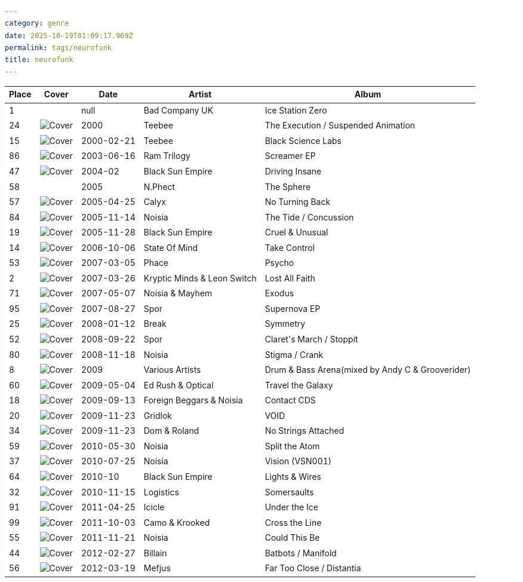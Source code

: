 ```yaml
---
category: genre
date: 2025-10-19T01:09:17.969Z
permalink: tags/neurofunk
title: neurofunk
---
```


| Place | Cover | Date | Artist | Album |
|---|---|---|---|---|
| 1 |  | null | Bad Company UK | Ice Station Zero |
| 24 | ![Cover](https://i.discogs.com/hNUHUgLZ-lhuxaMphrj1azA6x7hTi0Rq-cWHjPMUpHY/rs:fit/g:sm/q:40/h:150/w:150/czM6Ly9kaXNjb2dz/LWRhdGFiYXNlLWlt/YWdlcy9SLTI5MDEt/MTI4NDIxMTAwOC5q/cGVn.jpeg) | 2000 | Teebee | The Execution / Suspended Animation |
| 15 | ![Cover](http://coverartarchive.org/release/912d3b86-6650-4fc4-bef5-4a602267a09a/24352625273-250.jpg) | 2000-02-21 | Teebee | Black Science Labs |
| 86 | ![Cover](http://coverartarchive.org/release/b1d35b49-9fe0-4d19-be63-d8891e25d7ab/1977941693-250.jpg) | 2003-06-16 | Ram Trilogy | Screamer EP |
| 47 | ![Cover](http://coverartarchive.org/release/03c2c856-23f1-4d33-9170-00bd5e3e926a/8005863871-250.jpg) | 2004-02 | Black Sun Empire | Driving Insane |
| 58 |  | 2005 | N.Phect | The Sphere |
| 57 | ![Cover](http://coverartarchive.org/release/c7341c21-e3f5-445c-a3a6-4e0302cf2613/35393455847-250.jpg) | 2005-04-25 | Calyx | No Turning Back |
| 84 | ![Cover](http://coverartarchive.org/release/7433a0d7-60f8-4993-bd36-3d1ede5c64f1/4947429123-250.jpg) | 2005-11-14 | Noisia | The Tide / Concussion |
| 19 | ![Cover](http://coverartarchive.org/release/211a132b-5e97-455a-bcfa-cd2cacf0ddaf/24476256892-250.jpg) | 2005-11-28 | Black Sun Empire | Cruel &amp; Unusual |
| 14 | ![Cover](https://i.discogs.com/QE6N3qs5bQ456ppXg_fIBFZVeFQPVeW31CtpmA9U5Gc/rs:fit/g:sm/q:40/h:150/w:150/czM6Ly9kaXNjb2dz/LWRhdGFiYXNlLWlt/YWdlcy9SLTkzODE5/MS0xMTc1MDAyMTcz/LmpwZWc.jpeg) | 2006-10-06 | State Of Mind | Take Control |
| 53 | ![Cover](http://coverartarchive.org/release/f0417041-7db5-44ea-acb1-5648f4ed4bd4/21078351316-250.jpg) | 2007-03-05 | Phace | Psycho |
| 2 | ![Cover](http://coverartarchive.org/release/89d96a72-3d98-4e5d-bd89-2cae8b214c19/27577408423-250.jpg) | 2007-03-26 | Kryptic Minds &amp; Leon Switch | Lost All Faith |
| 71 | ![Cover](https://i.discogs.com/T6S3SjSOoc7ooJWZCwT0Z9AJyugleDdPBKwubcsvcSY/rs:fit/g:sm/q:40/h:150/w:150/czM6Ly9kaXNjb2dz/LWRhdGFiYXNlLWlt/YWdlcy9SLTM3MDc1/OTAtMTU4NjY5Nzc0/MS0yMzQxLmpwZWc.jpeg) | 2007-05-07 | Noisia &amp; Mayhem | Exodus |
| 95 | ![Cover](https://i.discogs.com/BEj8uphNptfiLmN15hbIsKSc_ihKYLF3fttLcy5ZHMg/rs:fit/g:sm/q:40/h:150/w:150/czM6Ly9kaXNjb2dz/LWRhdGFiYXNlLWlt/YWdlcy9SLTk3ODU2/MC0xNjU2Mjc3Nzgz/LTM2MDAuanBlZw.jpeg) | 2007-08-27 | Spor | Supernova EP |
| 25 | ![Cover](https://i.discogs.com/BG3VY-IykvNN0eMxDHNvRVMNY7ZbOFquaE36UmQHyWY/rs:fit/g:sm/q:40/h:150/w:150/czM6Ly9kaXNjb2dz/LWRhdGFiYXNlLWlt/YWdlcy9SLTE1MTYy/OTMtMTIyNjMyODI2/Mi5qcGVn.jpeg) | 2008-01-12 | Break | Symmetry |
| 52 | ![Cover](http://coverartarchive.org/release/a257b45d-3410-4930-b8c0-6e4973ad3669/6285535899-250.jpg) | 2008-09-22 | Spor | Claret's March / Stoppit |
| 80 | ![Cover](http://coverartarchive.org/release/2742691d-93e3-486f-bd39-7358fe478538/4950673308-250.jpg) | 2008-11-18 | Noisia | Stigma / Crank |
| 8 | ![Cover](https://i.discogs.com/lB-sJBd_jopMdaAe8_enDHBhRT9YRVRf89kcPeXYBmo/rs:fit/g:sm/q:40/h:150/w:150/czM6Ly9kaXNjb2dz/LWRhdGFiYXNlLWlt/YWdlcy9SLTIyNTk2/NTgtMTQ5MDA5MDQ5/MS0yNTM3LmpwZWc.jpeg) | 2009 | Various Artists | Drum &amp; Bass Arena(mixed by Andy C &amp; Grooverider) |
| 60 | ![Cover](http://coverartarchive.org/release/e37a398a-b55e-4ae2-bb30-cc2c2d48d6ff/4720149765-250.jpg) | 2009-05-04 | Ed Rush &amp; Optical | Travel the Galaxy |
| 18 | ![Cover](https://i.discogs.com/XnDDdfqoU6vQvl5z4dAQtnAOCBMMFGjTkJDjrBOrUwQ/rs:fit/g:sm/q:40/h:150/w:150/czM6Ly9kaXNjb2dz/LWRhdGFiYXNlLWlt/YWdlcy9SLTE5Mzgw/NTgtMTU3NDQzMzQz/OS0yNTA4LmpwZWc.jpeg) | 2009-09-13 | Foreign Beggars &amp; Noisia | Contact CDS |
| 20 | ![Cover](http://coverartarchive.org/release/8f660d6e-0294-474c-bd8e-9a51ddafab81/10677816495-250.jpg) | 2009-11-23 | Gridlok | VOID |
| 34 | ![Cover](http://coverartarchive.org/release/13618d9f-48df-3ac0-b0b7-04c86b5005b6/24524258723-250.jpg) | 2009-11-23 | Dom &amp; Roland | No Strings Attached |
| 59 | ![Cover](http://coverartarchive.org/release/e82d5c86-9c18-4842-9cc9-8e348ad3df6c/1214392676-250.jpg) | 2010-05-30 | Noisia | Split the Atom |
| 37 | ![Cover](https://i.discogs.com/avxbn62WHaW5MYm4MLlnahA74y5emQCqGXsxkse3tsE/rs:fit/g:sm/q:40/h:150/w:150/czM6Ly9kaXNjb2dz/LWRhdGFiYXNlLWlt/YWdlcy9SLTIyMjI2/NDAtMTY1OTQ3NDk4/My05NzUwLmpwZWc.jpeg) | 2010-07-25 | Noisia | Vision (VSN001) |
| 64 | ![Cover](https://i.discogs.com/UqQ6u4gJSPyIWFvAuOrw1ejGULi5Y5objkuWhQhf7G0/rs:fit/g:sm/q:40/h:150/w:150/czM6Ly9kaXNjb2dz/LWRhdGFiYXNlLWlt/YWdlcy9SLTI0OTcx/MTMtMTQ5MjA5Mjkw/MC0yMDk2LmpwZWc.jpeg) | 2010-10 | Black Sun Empire | Lights &amp; Wires |
| 32 | ![Cover](https://i.discogs.com/VevYOBdIUVGoTZLJP8BNWB0Z_rTYvSqshsf0_2McM44/rs:fit/g:sm/q:40/h:150/w:150/czM6Ly9kaXNjb2dz/LWRhdGFiYXNlLWlt/YWdlcy9SLTI1NDA0/MjUtMTI4OTUxODUz/Mi5qcGVn.jpeg) | 2010-11-15 | Logistics | Somersaults |
| 91 | ![Cover](http://coverartarchive.org/release/52cbecd7-812c-44f1-b1e0-91c04d960930/2477325073-250.jpg) | 2011-04-25 | Icicle | Under the Ice |
| 99 | ![Cover](http://coverartarchive.org/release/3654e3df-8879-44de-a74d-483ce151327b/29543683945-250.jpg) | 2011-10-03 | Camo &amp; Krooked | Cross the Line |
| 55 | ![Cover](http://coverartarchive.org/release/a56f0d90-c910-4e02-b691-b545a9949350/1273499246-250.jpg) | 2011-11-21 | Noisia | Could This Be |
| 44 | ![Cover](https://i.discogs.com/PRCRuQfgaaIvw9PJJnFw9jkcpBM6PQOTjgKukdnMqGs/rs:fit/g:sm/q:40/h:150/w:150/czM6Ly9kaXNjb2dz/LWRhdGFiYXNlLWlt/YWdlcy9SLTMzMzQ3/MTItMTMzMDQyMDA4/OS5qcGVn.jpeg) | 2012-02-27 | Billain | Batbots / Manifold |
| 56 | ![Cover](https://i.discogs.com/wqt2uLyUSht3qdFtRhtommGTpX9ipE9BTrvQYvmnB0c/rs:fit/g:sm/q:40/h:150/w:150/czM6Ly9kaXNjb2dz/LWRhdGFiYXNlLWlt/YWdlcy9SLTM0ODcz/OTQtMTMzMjMzNTc3/OC5qcGVn.jpeg) | 2012-03-19 | Mefjus | Far Too Close / Distantia |